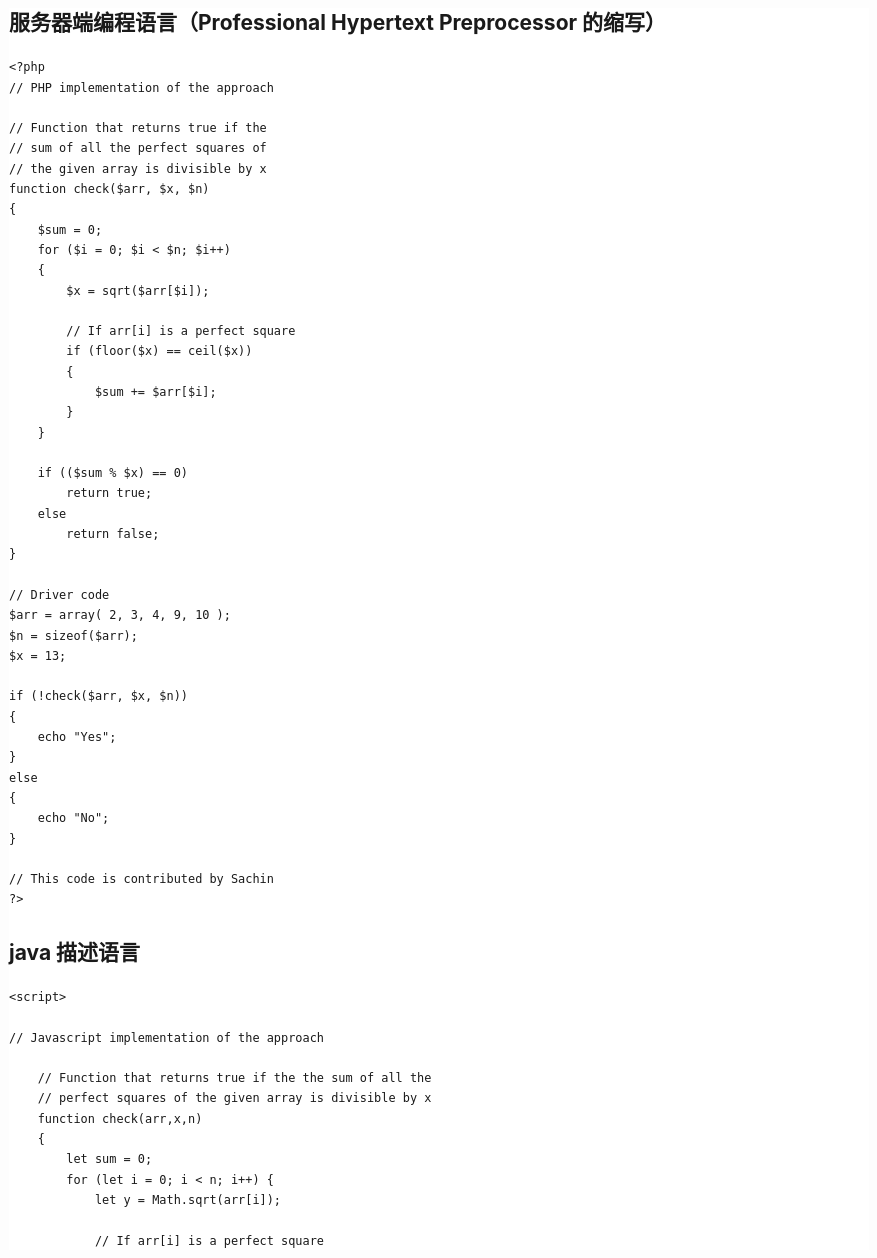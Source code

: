 ## 服务器端编程语言（Professional Hypertext Preprocessor 的缩写）

```
<?php
// PHP implementation of the approach

// Function that returns true if the
// sum of all the perfect squares of
// the given array is divisible by x
function check($arr, $x, $n)
{
    $sum = 0;
    for ($i = 0; $i < $n; $i++)
    {
        $x = sqrt($arr[$i]);

        // If arr[i] is a perfect square
        if (floor($x) == ceil($x))
        {
            $sum += $arr[$i];
        }
    }

    if (($sum % $x) == 0)
        return true;
    else
        return false;
}

// Driver code
$arr = array( 2, 3, 4, 9, 10 );
$n = sizeof($arr);
$x = 13;

if (!check($arr, $x, $n))
{
    echo "Yes";
}
else
{
    echo "No";
}

// This code is contributed by Sachin
?>
```

## java 描述语言

```
<script>

// Javascript implementation of the approach

    // Function that returns true if the the sum of all the
    // perfect squares of the given array is divisible by x
    function check(arr,x,n)
    {
        let sum = 0;
        for (let i = 0; i < n; i++) {
            let y = Math.sqrt(arr[i]);

            // If arr[i] is a perfect square
```